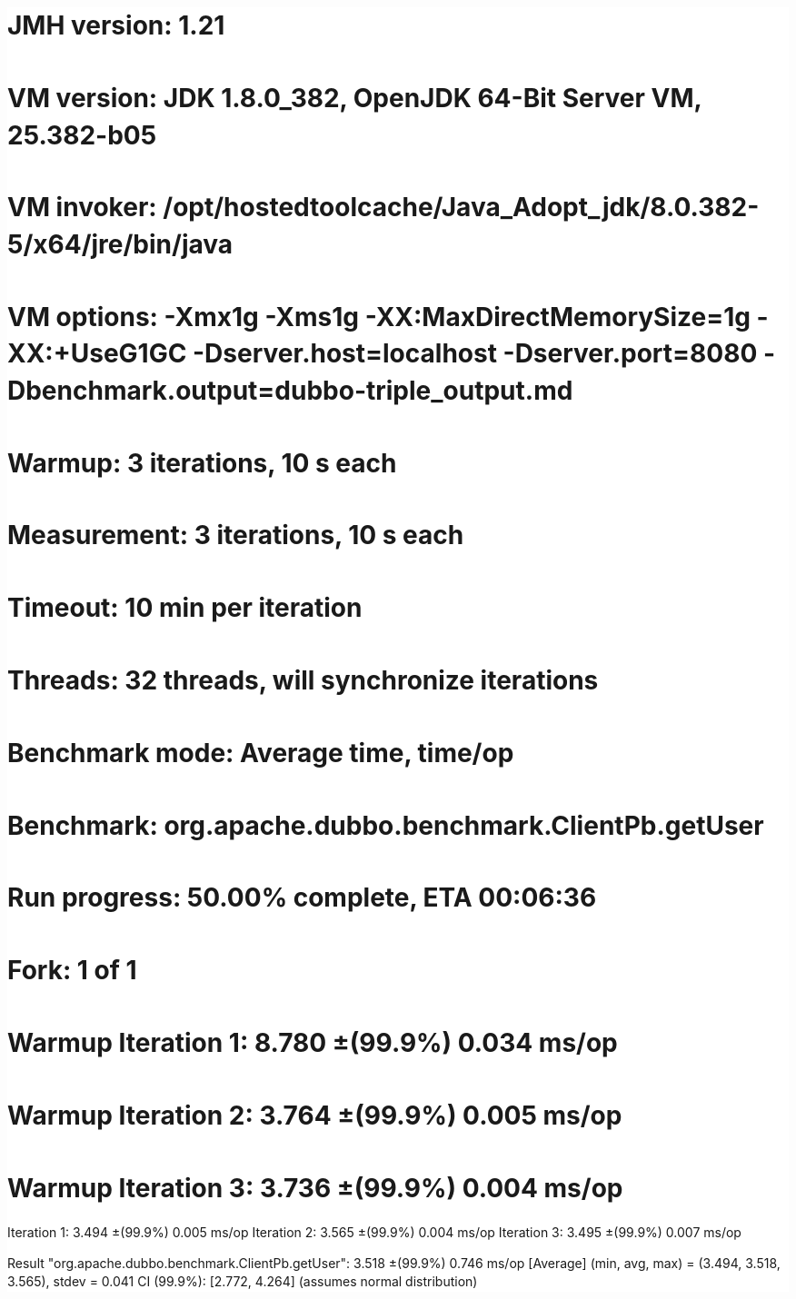 
# JMH version: 1.21
# VM version: JDK 1.8.0_382, OpenJDK 64-Bit Server VM, 25.382-b05
# VM invoker: /opt/hostedtoolcache/Java_Adopt_jdk/8.0.382-5/x64/jre/bin/java
# VM options: -Xmx1g -Xms1g -XX:MaxDirectMemorySize=1g -XX:+UseG1GC -Dserver.host=localhost -Dserver.port=8080 -Dbenchmark.output=dubbo-triple_output.md
# Warmup: 3 iterations, 10 s each
# Measurement: 3 iterations, 10 s each
# Timeout: 10 min per iteration
# Threads: 32 threads, will synchronize iterations
# Benchmark mode: Average time, time/op
# Benchmark: org.apache.dubbo.benchmark.ClientPb.getUser

# Run progress: 50.00% complete, ETA 00:06:36
# Fork: 1 of 1
# Warmup Iteration   1: 8.780 ±(99.9%) 0.034 ms/op
# Warmup Iteration   2: 3.764 ±(99.9%) 0.005 ms/op
# Warmup Iteration   3: 3.736 ±(99.9%) 0.004 ms/op
Iteration   1: 3.494 ±(99.9%) 0.005 ms/op
Iteration   2: 3.565 ±(99.9%) 0.004 ms/op
Iteration   3: 3.495 ±(99.9%) 0.007 ms/op


Result "org.apache.dubbo.benchmark.ClientPb.getUser":
  3.518 ±(99.9%) 0.746 ms/op [Average]
  (min, avg, max) = (3.494, 3.518, 3.565), stdev = 0.041
  CI (99.9%): [2.772, 4.264] (assumes normal distribution)
